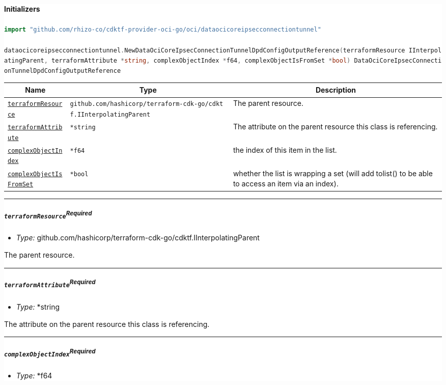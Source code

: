 #### Initializers <a name="Initializers" id="rhizo-co-terraform-provider-oci.dataOciCoreIpsecConnectionTunnel.DataOciCoreIpsecConnectionTunnelDpdConfigOutputReference.Initializer"></a>

```go
import "github.com/rhizo-co/cdktf-provider-oci-go/oci/dataocicoreipsecconnectiontunnel"

dataocicoreipsecconnectiontunnel.NewDataOciCoreIpsecConnectionTunnelDpdConfigOutputReference(terraformResource IInterpolatingParent, terraformAttribute *string, complexObjectIndex *f64, complexObjectIsFromSet *bool) DataOciCoreIpsecConnectionTunnelDpdConfigOutputReference
```

| **Name** | **Type** | **Description** |
| --- | --- | --- |
| <code><a href="#rhizo-co-terraform-provider-oci.dataOciCoreIpsecConnectionTunnel.DataOciCoreIpsecConnectionTunnelDpdConfigOutputReference.Initializer.parameter.terraformResource">terraformResource</a></code> | <code>github.com/hashicorp/terraform-cdk-go/cdktf.IInterpolatingParent</code> | The parent resource. |
| <code><a href="#rhizo-co-terraform-provider-oci.dataOciCoreIpsecConnectionTunnel.DataOciCoreIpsecConnectionTunnelDpdConfigOutputReference.Initializer.parameter.terraformAttribute">terraformAttribute</a></code> | <code>*string</code> | The attribute on the parent resource this class is referencing. |
| <code><a href="#rhizo-co-terraform-provider-oci.dataOciCoreIpsecConnectionTunnel.DataOciCoreIpsecConnectionTunnelDpdConfigOutputReference.Initializer.parameter.complexObjectIndex">complexObjectIndex</a></code> | <code>*f64</code> | the index of this item in the list. |
| <code><a href="#rhizo-co-terraform-provider-oci.dataOciCoreIpsecConnectionTunnel.DataOciCoreIpsecConnectionTunnelDpdConfigOutputReference.Initializer.parameter.complexObjectIsFromSet">complexObjectIsFromSet</a></code> | <code>*bool</code> | whether the list is wrapping a set (will add tolist() to be able to access an item via an index). |

---

##### `terraformResource`<sup>Required</sup> <a name="terraformResource" id="rhizo-co-terraform-provider-oci.dataOciCoreIpsecConnectionTunnel.DataOciCoreIpsecConnectionTunnelDpdConfigOutputReference.Initializer.parameter.terraformResource"></a>

- *Type:* github.com/hashicorp/terraform-cdk-go/cdktf.IInterpolatingParent

The parent resource.

---

##### `terraformAttribute`<sup>Required</sup> <a name="terraformAttribute" id="rhizo-co-terraform-provider-oci.dataOciCoreIpsecConnectionTunnel.DataOciCoreIpsecConnectionTunnelDpdConfigOutputReference.Initializer.parameter.terraformAttribute"></a>

- *Type:* *string

The attribute on the parent resource this class is referencing.

---

##### `complexObjectIndex`<sup>Required</sup> <a name="complexObjectIndex" id="rhizo-co-terraform-provider-oci.dataOciCoreIpsecConnectionTunnel.DataOciCoreIpsecConnectionTunnelDpdConfigOutputReference.Initializer.parameter.complexObjectIndex"></a>

- *Type:* *f64
